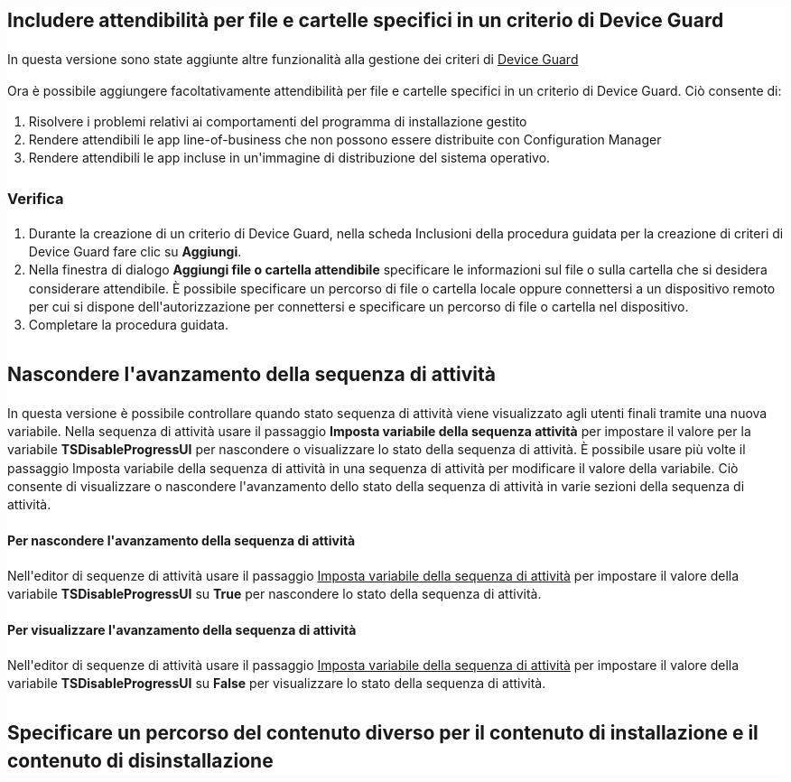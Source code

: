 
## <a name="include-trust-for-specific-files-and-folders-in-a-device-guard-policy"></a>Includere attendibilità per file e cartelle specifici in un criterio di Device Guard

In questa versione sono state aggiunte altre funzionalità alla gestione dei criteri di [Device Guard](../../protect/deploy-use/use-device-guard-with-configuration-manager.md)

Ora è possibile aggiungere facoltativamente attendibilità per file e cartelle specifici in un criterio di Device Guard. Ciò consente di:

1. Risolvere i problemi relativi ai comportamenti del programma di installazione gestito
2. Rendere attendibili le app line-of-business che non possono essere distribuite con Configuration Manager
3. Rendere attendibili le app incluse in un'immagine di distribuzione del sistema operativo.

### <a name="try-it-out"></a>Verifica

1. Durante la creazione di un criterio di Device Guard, nella scheda Inclusioni della procedura guidata per la creazione di criteri di Device Guard fare clic su **Aggiungi**.
2. Nella finestra di dialogo **Aggiungi file o cartella attendibile** specificare le informazioni sul file o sulla cartella che si desidera considerare attendibile. È possibile specificare un percorso di file o cartella locale oppure connettersi a un dispositivo remoto per cui si dispone dell'autorizzazione per connettersi e specificare un percorso di file o cartella nel dispositivo.
3. Completare la procedura guidata.


## <a name="hide-task-sequence-progress"></a>Nascondere l'avanzamento della sequenza di attività

In questa versione è possibile controllare quando stato sequenza di attività viene visualizzato agli utenti finali tramite una nuova variabile. Nella sequenza di attività usare il passaggio **Imposta variabile della sequenza attività** per impostare il valore per la variabile **TSDisableProgressUI** per nascondere o visualizzare lo stato della sequenza di attività. È possibile usare più volte il passaggio Imposta variabile della sequenza di attività in una sequenza di attività per modificare il valore della variabile. Ciò consente di visualizzare o nascondere l'avanzamento dello stato della sequenza di attività in varie sezioni della sequenza di attività.

#### <a name="to-hide-task-sequence-progress"></a>Per nascondere l'avanzamento della sequenza di attività
Nell'editor di sequenze di attività usare il passaggio [Imposta variabile della sequenza di attività](../../osd/understand/task-sequence-steps.md#BKMK_SetTaskSequenceVariable) per impostare il valore della variabile **TSDisableProgressUI** su **True** per nascondere lo stato della sequenza di attività.

#### <a name="to-display-task-sequence-progress"></a>Per visualizzare l'avanzamento della sequenza di attività
Nell'editor di sequenze di attività usare il passaggio [Imposta variabile della sequenza di attività](../../osd/understand/task-sequence-steps.md#BKMK_SetTaskSequenceVariable) per impostare il valore della variabile **TSDisableProgressUI** su **False** per visualizzare lo stato della sequenza di attività.

## <a name="specify-a-different-content-location-for-install-content-and-uninstall-content"></a>Specificare un percorso del contenuto diverso per il contenuto di installazione e il contenuto di disinstallazione
